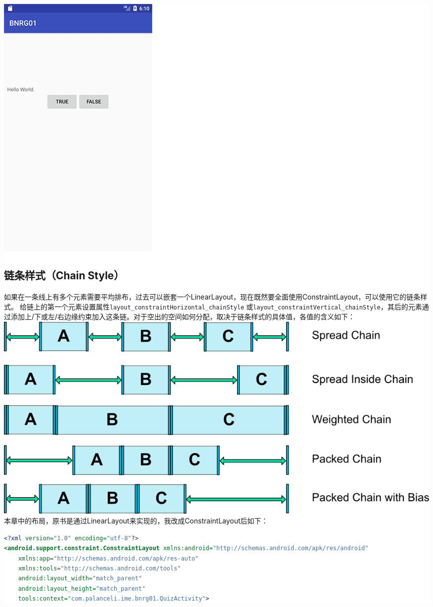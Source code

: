 ![](0909AndroidProgrammingBNRG01/img03.png)

## 链条样式（Chain Style）
如果在一条线上有多个元素需要平均排布，过去可以嵌套一个LinearLayout，现在既然要全面使用ConstraintLayout，可以使用它的链条样式。
给链上的第一个元素设置属性`layout_constraintHorizontal_chainStyle` 或`layout_constraintVertical_chainStyle`，其后的元素通过添加上/下或左/右边缘约束加入这条链。对于空出的空间如何分配，取决于链条样式的具体值，各值的含义如下：
![](0909AndroidProgrammingBNRG01/img04.png)
本章中的布局，原书是通过LinearLayout来实现的，我改成ConstraintLayout后如下：
``` xml
<?xml version="1.0" encoding="utf-8"?>
<android.support.constraint.ConstraintLayout xmlns:android="http://schemas.android.com/apk/res/android"
    xmlns:app="http://schemas.android.com/apk/res-auto"
    xmlns:tools="http://schemas.android.com/tools"
    android:layout_width="match_parent"
    android:layout_height="match_parent"
    tools:context="com.palanceli.ime.bnrg01.QuizActivity">

```